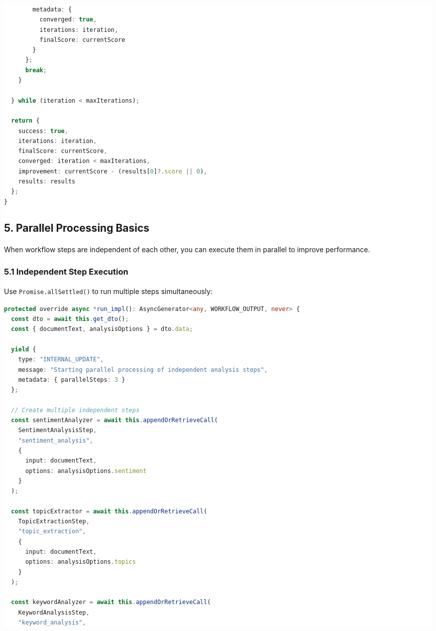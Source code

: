 ```typescript
        metadata: { 
          converged: true,
          iterations: iteration,
          finalScore: currentScore
        }
      };
      break;
    }
    
  } while (iteration < maxIterations);
  
  return {
    success: true,
    iterations: iteration,
    finalScore: currentScore,
    converged: iteration < maxIterations,
    improvement: currentScore - (results[0]?.score || 0),
    results: results
  };
}
```

## 5. Parallel Processing Basics

When workflow steps are independent of each other, you can execute them in parallel to improve performance.

### 5.1 Independent Step Execution

Use `Promise.allSettled()` to run multiple steps simultaneously:

```typescript
protected override async *run_impl(): AsyncGenerator<any, WORKFLOW_OUTPUT, never> {
  const dto = await this.get_dto();
  const { documentText, analysisOptions } = dto.data;

  yield {
    type: "INTERNAL_UPDATE",
    message: "Starting parallel processing of independent analysis steps",
    metadata: { parallelSteps: 3 }
  };

  // Create multiple independent steps
  const sentimentAnalyzer = await this.appendOrRetrieveCall(
    SentimentAnalysisStep,
    "sentiment_analysis",
    { 
      input: documentText,
      options: analysisOptions.sentiment
    }
  );

  const topicExtractor = await this.appendOrRetrieveCall(
    TopicExtractionStep,
    "topic_extraction",
    { 
      input: documentText,
      options: analysisOptions.topics
    }
  );

  const keywordAnalyzer = await this.appendOrRetrieveCall(
    KeywordAnalysisStep,
    "keyword_analysis",
```